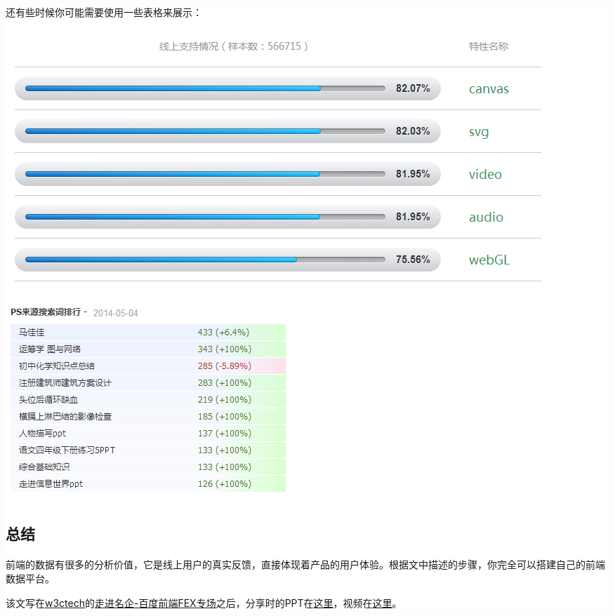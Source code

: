 还有些时候你可能需要使用一些表格来展示：

![feature](/img/front_end-data/feature.png)

![search](/img/front_end-data/search.png)

## 总结

前端的数据有很多的分析价值，它是线上用户的真实反馈，直接体现着产品的用户体验。根据文中描述的步骤，你完全可以搭建自己的前端数据平台。

该文写在[w3ctech](http://www.w3ctech.com/)的[走进名企-百度前端FEX专场](http://www.w3ctech.com/event/34)之后，分享时的PPT在[这里](https://speakerdeck.com/baidufe/bai-du-qian-duan-ji-chu-shu-ju-ping-tai-jie-shao)，视频在[这里](http://v.youku.com/v_show/id_XNjk2NDYyNDI0.html)。

